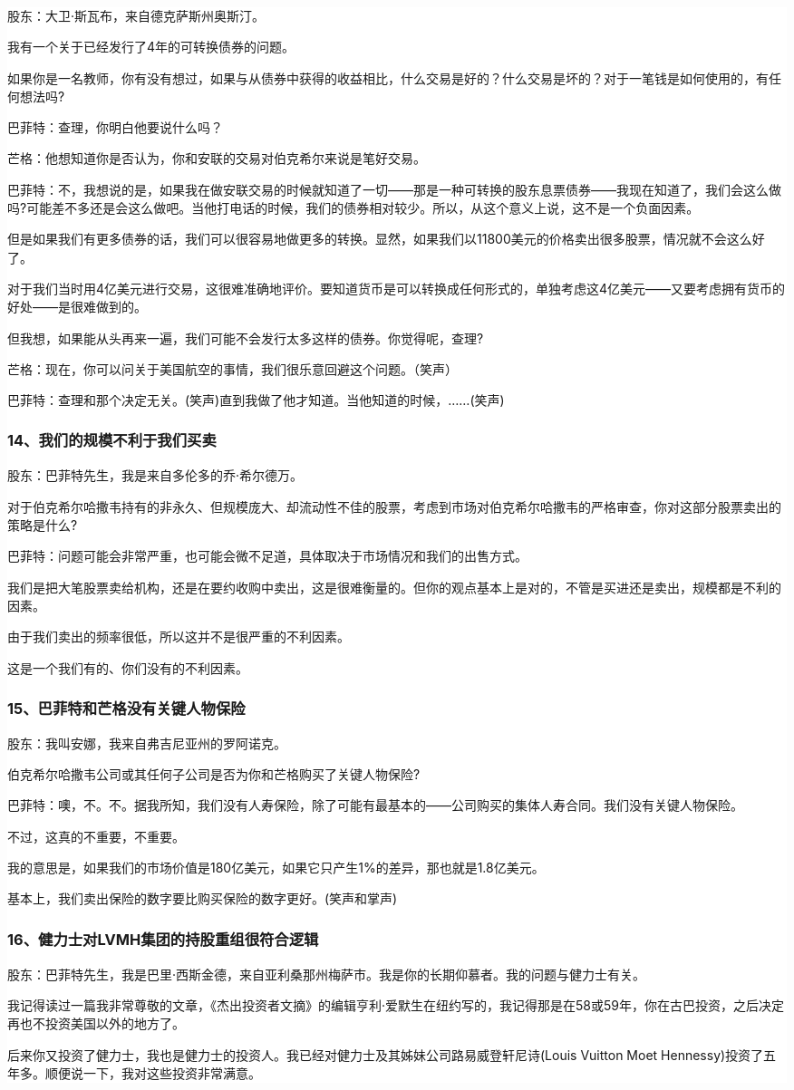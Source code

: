 股东：大卫·斯瓦布，来自德克萨斯州奥斯汀。

我有一个关于已经发行了4年的可转换债券的问题。

如果你是一名教师，你有没有想过，如果与从债券中获得的收益相比，什么交易是好的？什么交易是坏的？对于一笔钱是如何使用的，有任何想法吗?

巴菲特：查理，你明白他要说什么吗？

芒格：他想知道你是否认为，你和安联的交易对伯克希尔来说是笔好交易。

巴菲特：不，我想说的是，如果我在做安联交易的时候就知道了一切——那是一种可转换的股东息票债券——我现在知道了，我们会这么做吗?可能差不多还是会这么做吧。当他打电话的时候，我们的债券相对较少。所以，从这个意义上说，这不是一个负面因素。

但是如果我们有更多债券的话，我们可以很容易地做更多的转换。显然，如果我们以11800美元的价格卖出很多股票，情况就不会这么好了。

对于我们当时用4亿美元进行交易，这很难准确地评价。要知道货币是可以转换成任何形式的，单独考虑这4亿美元——又要考虑拥有货币的好处——是很难做到的。

但我想，如果能从头再来一遍，我们可能不会发行太多这样的债券。你觉得呢，查理?

芒格：现在，你可以问关于美国航空的事情，我们很乐意回避这个问题。（笑声）

巴菲特：查理和那个决定无关。(笑声)直到我做了他才知道。当他知道的时候，……(笑声)



### 14、我们的规模不利于我们买卖

股东：巴菲特先生，我是来自多伦多的乔·希尔德万。

对于伯克希尔哈撒韦持有的非永久、但规模庞大、却流动性不佳的股票，考虑到市场对伯克希尔哈撒韦的严格审查，你对这部分股票卖出的策略是什么?

巴菲特：问题可能会非常严重，也可能会微不足道，具体取决于市场情况和我们的出售方式。

我们是把大笔股票卖给机构，还是在要约收购中卖出，这是很难衡量的。但你的观点基本上是对的，不管是买进还是卖出，规模都是不利的因素。

由于我们卖出的频率很低，所以这并不是很严重的不利因素。

这是一个我们有的、你们没有的不利因素。



### 15、巴菲特和芒格没有关键人物保险

股东：我叫安娜，我来自弗吉尼亚州的罗阿诺克。

伯克希尔哈撒韦公司或其任何子公司是否为你和芒格购买了关键人物保险?

巴菲特：噢，不。不。据我所知，我们没有人寿保险，除了可能有最基本的——公司购买的集体人寿合同。我们没有关键人物保险。

不过，这真的不重要，不重要。

我的意思是，如果我们的市场价值是180亿美元，如果它只产生1%的差异，那也就是1.8亿美元。

基本上，我们卖出保险的数字要比购买保险的数字更好。(笑声和掌声)



### 16、健力士对LVMH集团的持股重组很符合逻辑

股东：巴菲特先生，我是巴里·西斯金德，来自亚利桑那州梅萨市。我是你的长期仰慕者。我的问题与健力士有关。

我记得读过一篇我非常尊敬的文章，《杰出投资者文摘》的编辑亨利·爱默生在纽约写的，我记得那是在58或59年，你在古巴投资，之后决定再也不投资美国以外的地方了。

后来你又投资了健力士，我也是健力士的投资人。我已经对健力士及其姊妹公司路易威登轩尼诗(Louis Vuitton Moet Hennessy)投资了五年多。顺便说一下，我对这些投资非常满意。
